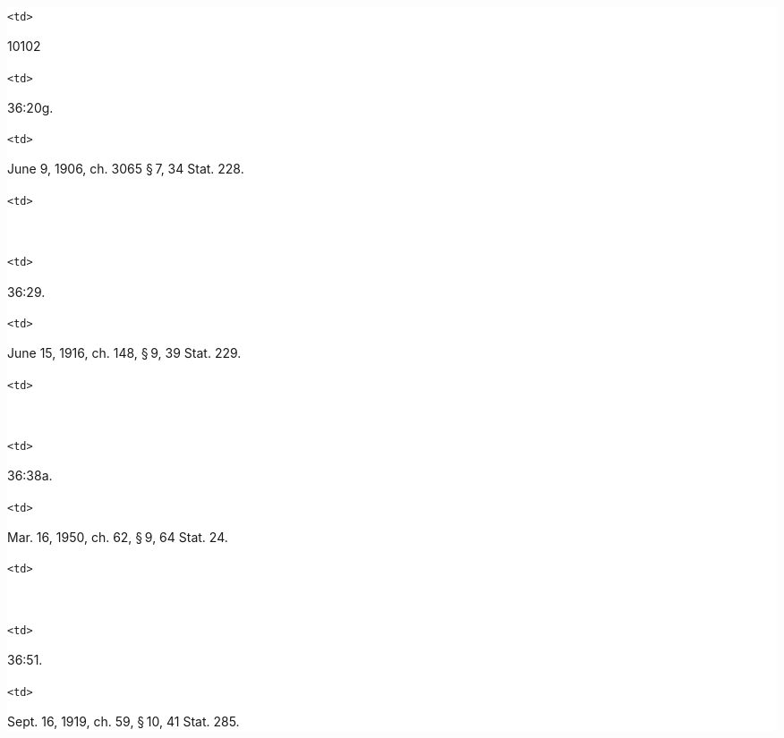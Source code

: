   </tr>

  <tr>

    <td> 

10102  </td>

    <td> 

36:20g.  </td>

    <td> 

June 9, 1906, ch. 3065 § 7, 34 Stat. 228.  </td>

  </tr>

  <tr>

    <td> 

   </td>

    <td> 

36:29.  </td>

    <td> 

June 15, 1916, ch. 148, § 9, 39 Stat. 229.  </td>

  </tr>

  <tr>

    <td> 

   </td>

    <td> 

36:38a.  </td>

    <td> 

Mar. 16, 1950, ch. 62, § 9, 64 Stat. 24.  </td>

  </tr>

  <tr>

    <td> 

   </td>

    <td> 

36:51.  </td>

    <td> 

Sept. 16, 1919, ch. 59, § 10, 41 Stat. 285.  </td>

  </tr>
